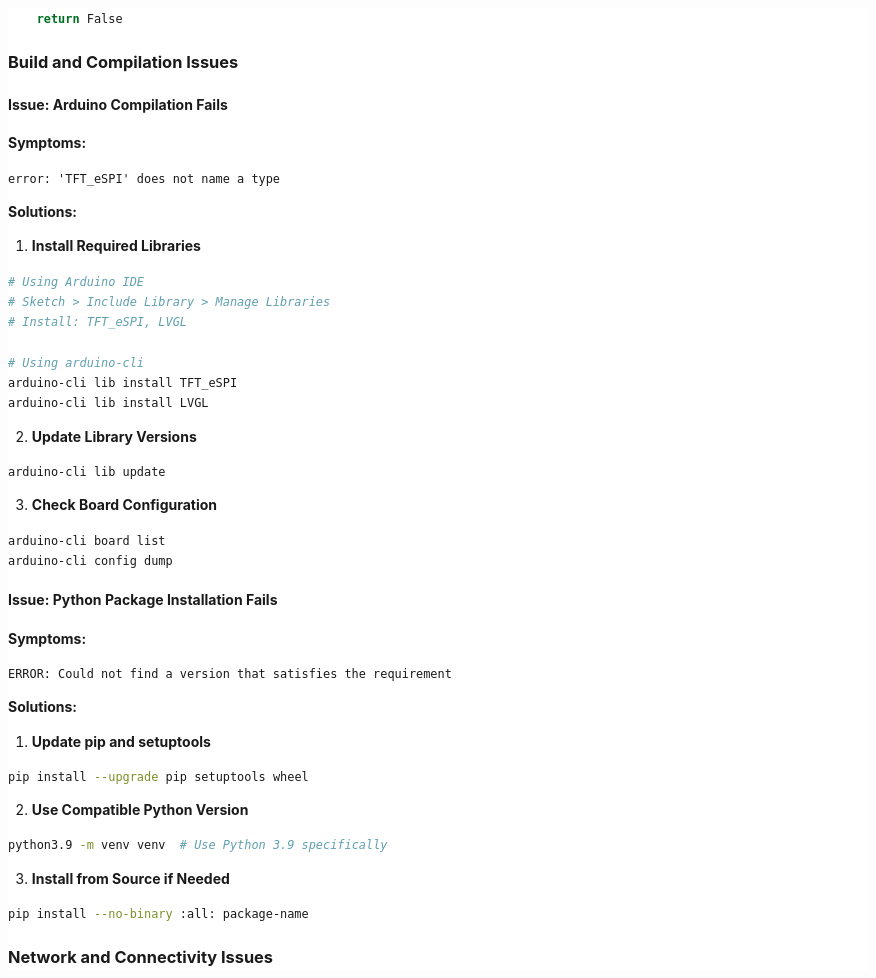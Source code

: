 ```cpp
    return False
```

### Build and Compilation Issues

#### Issue: Arduino Compilation Fails
**Symptoms:**
```
error: 'TFT_eSPI' does not name a type
```

**Solutions:**
1. **Install Required Libraries**
```bash
# Using Arduino IDE
# Sketch > Include Library > Manage Libraries
# Install: TFT_eSPI, LVGL

# Using arduino-cli
arduino-cli lib install TFT_eSPI
arduino-cli lib install LVGL
```

2. **Update Library Versions**
```bash
arduino-cli lib update
```

3. **Check Board Configuration**
```bash
arduino-cli board list
arduino-cli config dump
```

#### Issue: Python Package Installation Fails
**Symptoms:**
```
ERROR: Could not find a version that satisfies the requirement
```

**Solutions:**
1. **Update pip and setuptools**
```bash
pip install --upgrade pip setuptools wheel
```

2. **Use Compatible Python Version**
```bash
python3.9 -m venv venv  # Use Python 3.9 specifically
```

3. **Install from Source if Needed**
```bash
pip install --no-binary :all: package-name
```

### Network and Connectivity Issues
